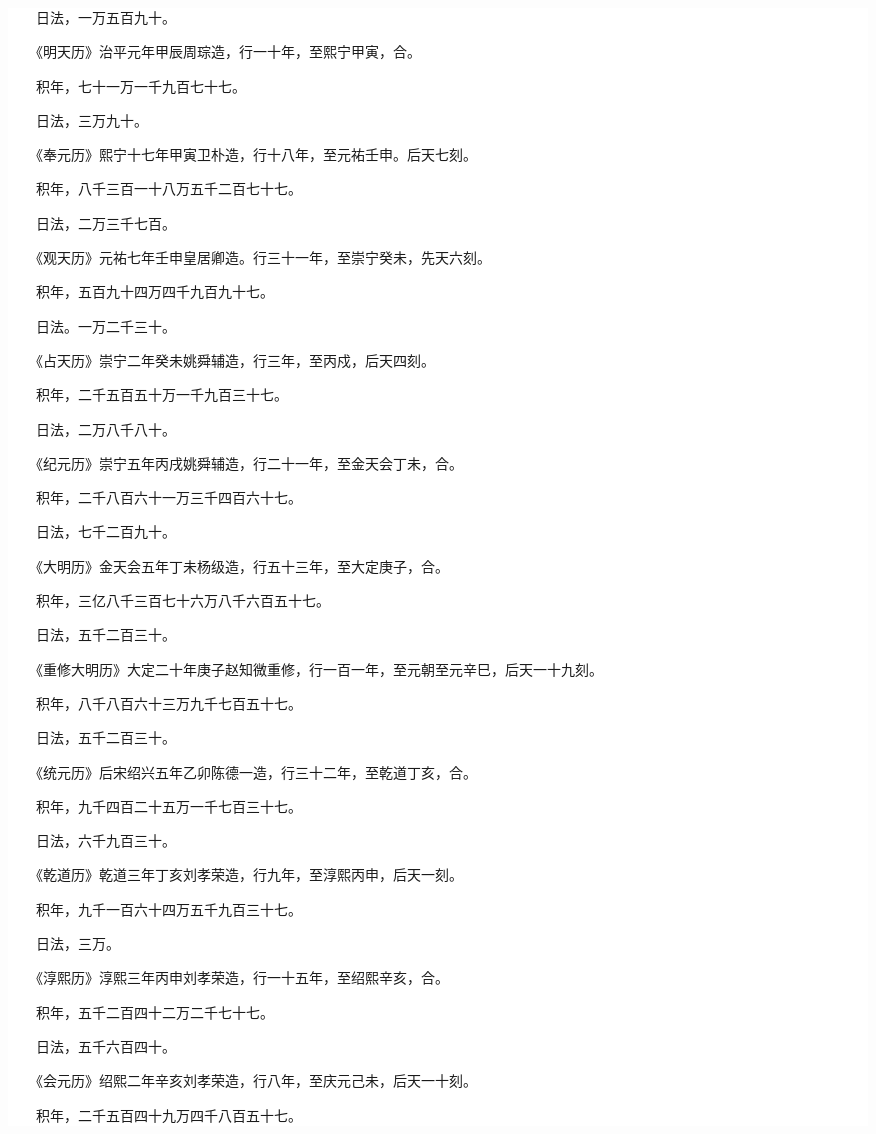 　　日法，一万五百九十。

　　《明天历》治平元年甲辰周琮造，行一十年，至熙宁甲寅，合。

　　积年，七十一万一千九百七十七。

　　日法，三万九十。

　　《奉元历》熙宁十七年甲寅卫朴造，行十八年，至元祐壬申。后天七刻。

　　积年，八千三百一十八万五千二百七十七。

　　日法，二万三千七百。

　　《观天历》元祐七年壬申皇居卿造。行三十一年，至崇宁癸未，先天六刻。

　　积年，五百九十四万四千九百九十七。

　　日法。一万二千三十。

　　《占天历》崇宁二年癸未姚舜辅造，行三年，至丙戍，后天四刻。

　　积年，二千五百五十万一千九百三十七。

　　日法，二万八千八十。

　　《纪元历》崇宁五年丙戌姚舜辅造，行二十一年，至金天会丁未，合。

　　积年，二千八百六十一万三千四百六十七。

　　日法，七千二百九十。

　　《大明历》金天会五年丁未杨级造，行五十三年，至大定庚子，合。

　　积年，三亿八千三百七十六万八千六百五十七。

　　日法，五千二百三十。

　　《重修大明历》大定二十年庚子赵知微重修，行一百一年，至元朝至元辛巳，后天一十九刻。

　　积年，八千八百六十三万九千七百五十七。

　　日法，五千二百三十。

　　《统元历》后宋绍兴五年乙卯陈德一造，行三十二年，至乾道丁亥，合。

　　积年，九千四百二十五万一千七百三十七。

　　日法，六千九百三十。

　　《乾道历》乾道三年丁亥刘孝荣造，行九年，至淳熙丙申，后天一刻。

　　积年，九千一百六十四万五千九百三十七。

　　日法，三万。

　　《淳熙历》淳熙三年丙申刘孝荣造，行一十五年，至绍熙辛亥，合。

　　积年，五千二百四十二万二千七十七。

　　日法，五千六百四十。

　　《会元历》绍熙二年辛亥刘孝荣造，行八年，至庆元己未，后天一十刻。

　　积年，二千五百四十九万四千八百五十七。
